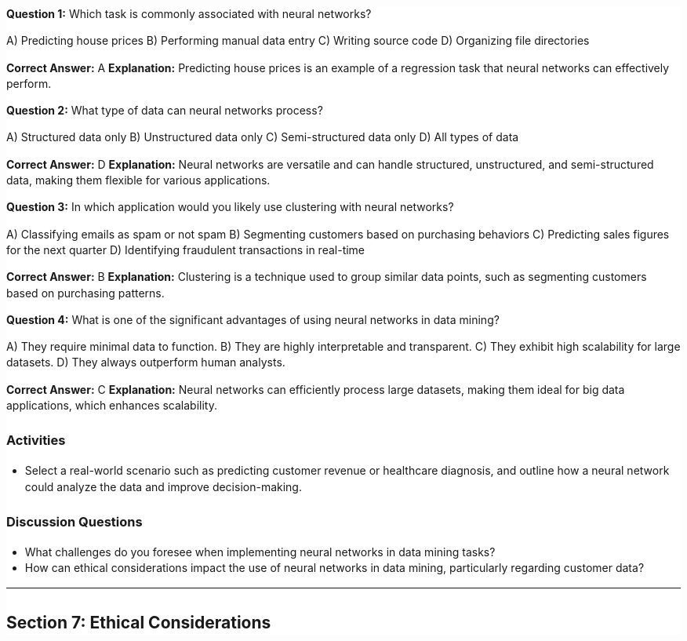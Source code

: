 **Question 1:** Which task is commonly associated with neural networks?

  A) Predicting house prices
  B) Performing manual data entry
  C) Writing source code
  D) Organizing file directories

**Correct Answer:** A
**Explanation:** Predicting house prices is an example of a regression task that neural networks can effectively perform.

**Question 2:** What type of data can neural networks process?

  A) Structured data only
  B) Unstructured data only
  C) Semi-structured data only
  D) All types of data

**Correct Answer:** D
**Explanation:** Neural networks are versatile and can handle structured, unstructured, and semi-structured data, making them flexible for various applications.

**Question 3:** In which application would you likely use clustering with neural networks?

  A) Classifying emails as spam or not spam
  B) Segmenting customers based on purchasing behaviors
  C) Predicting sales figures for the next quarter
  D) Identifying fraudulent transactions in real-time

**Correct Answer:** B
**Explanation:** Clustering is a technique used to group similar data points, such as segmenting customers based on purchasing patterns.

**Question 4:** What is one of the significant advantages of using neural networks in data mining?

  A) They require minimal data to function.
  B) They are highly interpretable and transparent.
  C) They exhibit high scalability for large datasets.
  D) They always outperform human analysts.

**Correct Answer:** C
**Explanation:** Neural networks can efficiently process large datasets, making them ideal for big data applications, which enhances scalability.

### Activities
- Select a real-world scenario such as predicting customer revenue or healthcare diagnosis, and outline how a neural network could analyze the data and improve decision-making.

### Discussion Questions
- What challenges do you foresee when implementing neural networks in data mining tasks?
- How can ethical considerations impact the use of neural networks in data mining, particularly regarding customer data?

---

## Section 7: Ethical Considerations
